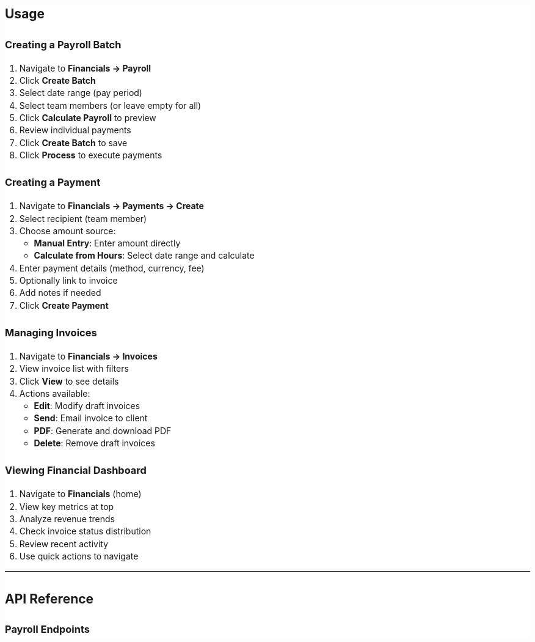 ## Usage

### Creating a Payroll Batch

1. Navigate to **Financials → Payroll**
2. Click **Create Batch**
3. Select date range (pay period)
4. Select team members (or leave empty for all)
5. Click **Calculate Payroll** to preview
6. Review individual payments
7. Click **Create Batch** to save
8. Click **Process** to execute payments

### Creating a Payment

1. Navigate to **Financials → Payments → Create**
2. Select recipient (team member)
3. Choose amount source:
   - **Manual Entry**: Enter amount directly
   - **Calculate from Hours**: Select date range and calculate
4. Enter payment details (method, currency, fee)
5. Optionally link to invoice
6. Add notes if needed
7. Click **Create Payment**

### Managing Invoices

1. Navigate to **Financials → Invoices**
2. View invoice list with filters
3. Click **View** to see details
4. Actions available:
   - **Edit**: Modify draft invoices
   - **Send**: Email invoice to client
   - **PDF**: Generate and download PDF
   - **Delete**: Remove draft invoices

### Viewing Financial Dashboard

1. Navigate to **Financials** (home)
2. View key metrics at top
3. Analyze revenue trends
4. Check invoice status distribution
5. Review recent activity
6. Use quick actions to navigate

---

## API Reference

### Payroll Endpoints
